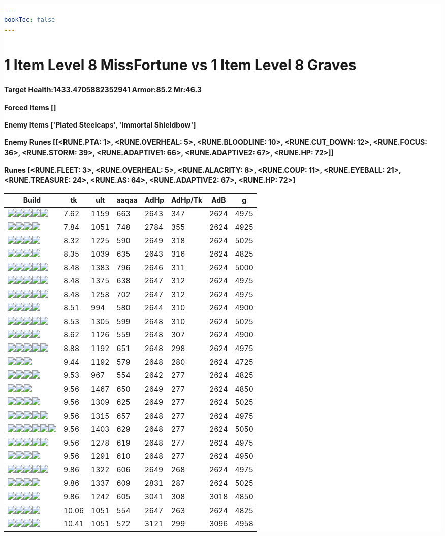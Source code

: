 ```yaml
---
bookToc: false
---
```


# 1 Item Level 8 MissFortune vs 1 Item Level 8 Graves

**Target Health:1433.4705882352941 Armor:85.2 Mr:46.3**


**Forced Items []**


**Enemy Items ['Plated Steelcaps', 'Immortal Shieldbow']**


**Enemy Runes [[<RUNE.PTA: 1>, <RUNE.OVERHEAL: 5>, <RUNE.BLOODLINE: 10>, <RUNE.CUT_DOWN: 12>, <RUNE.FOCUS: 36>, <RUNE.STORM: 39>, <RUNE.ADAPTIVE1: 66>, <RUNE.ADAPTIVE2: 67>, <RUNE.HP: 72>]]**


**Runes [<RUNE.FLEET: 3>, <RUNE.OVERHEAL: 5>, <RUNE.ALACRITY: 8>, <RUNE.COUP: 11>, <RUNE.EYEBALL: 21>, <RUNE.TREASURE: 24>, <RUNE.AS: 64>, <RUNE.ADAPTIVE2: 67>, <RUNE.HP: 72>]**




Build | tk | ult | aaqaa | AdHp | AdHp/Tk | AdB | g
-|-|-|-|-|-|-|-
![](/item/6672.png)![](/item/1001.png)![](/item/1055.png)![](/item/1037.png)![](/item/1036.png)|7.62|1159|663|2643|347|2624|4975
![](/item/3153.png)![](/item/1001.png)![](/item/1055.png)![](/item/1037.png)|7.84|1051|748|2784|355|2624|4925
![](/item/6675.png)![](/item/1001.png)![](/item/1055.png)![](/item/1037.png)|8.32|1225|590|2649|318|2624|5025
![](/item/3124.png)![](/item/1001.png)![](/item/1055.png)![](/item/1037.png)|8.35|1039|635|2643|316|2624|4825
![](/item/6695.png)![](/item/1001.png)![](/item/1055.png)![](/item/1038.png)![](/item/1036.png)|8.48|1383|796|2646|311|2624|5000
![](/item/6676.png)![](/item/1001.png)![](/item/1055.png)![](/item/1037.png)![](/item/1036.png)|8.48|1375|638|2647|312|2624|4975
![](/item/3095.png)![](/item/1001.png)![](/item/1055.png)![](/item/1037.png)![](/item/1036.png)|8.48|1258|702|2647|312|2624|4975
![](/item/3085.png)![](/item/1055.png)![](/item/1038.png)![](/item/1036.png)|8.51|994|580|2644|310|2624|4900
![](/item/3006.png)![](/item/1055.png)![](/item/1038.png)![](/item/1038.png)![](/item/1037.png)|8.53|1305|599|2648|310|2624|5025
![](/item/3046.png)![](/item/1055.png)![](/item/1038.png)![](/item/1036.png)|8.62|1126|559|2648|307|2624|4900
![](/item/3087.png)![](/item/1001.png)![](/item/1055.png)![](/item/1037.png)![](/item/1036.png)|8.88|1192|651|2648|298|2624|4975
![](/item/6671.png)![](/item/1055.png)![](/item/1037.png)|9.44|1192|579|2648|280|2624|4725
![](/item/3115.png)![](/item/1001.png)![](/item/1055.png)![](/item/1037.png)|9.53|967|554|2642|277|2624|4825
![](/item/3142.png)![](/item/1055.png)![](/item/1038.png)|9.56|1467|650|2649|277|2624|4850
![](/item/3031.png)![](/item/1001.png)![](/item/1055.png)![](/item/1037.png)|9.56|1309|625|2649|277|2624|5025
![](/item/3033.png)![](/item/1001.png)![](/item/1055.png)![](/item/1037.png)![](/item/1036.png)|9.56|1315|657|2648|277|2624|4975
![](/item/3179.png)![](/item/1001.png)![](/item/1055.png)![](/item/1038.png)![](/item/1036.png)![](/item/1036.png)|9.56|1403|629|2648|277|2624|5050
![](/item/3036.png)![](/item/1001.png)![](/item/1055.png)![](/item/1037.png)![](/item/1036.png)|9.56|1278|619|2648|277|2624|4975
![](/item/3508.png)![](/item/1001.png)![](/item/1055.png)![](/item/1038.png)|9.56|1291|610|2648|277|2624|4950
![](/item/6696.png)![](/item/1001.png)![](/item/1055.png)![](/item/1037.png)![](/item/1036.png)|9.86|1322|606|2649|268|2624|4975
![](/item/3074.png)![](/item/1001.png)![](/item/1055.png)![](/item/1037.png)|9.86|1337|609|2831|287|2624|5025
![](/item/6609.png)![](/item/1001.png)![](/item/1055.png)![](/item/1038.png)|9.86|1242|605|3041|308|3018|4850
![](/item/3091.png)![](/item/1001.png)![](/item/1055.png)![](/item/1037.png)|10.06|1051|554|2647|263|2624|4825
![](/item/3078.png)![](/item/1001.png)![](/item/1055.png)![](/item/1037.png)|10.41|1051|522|3121|299|3096|4958